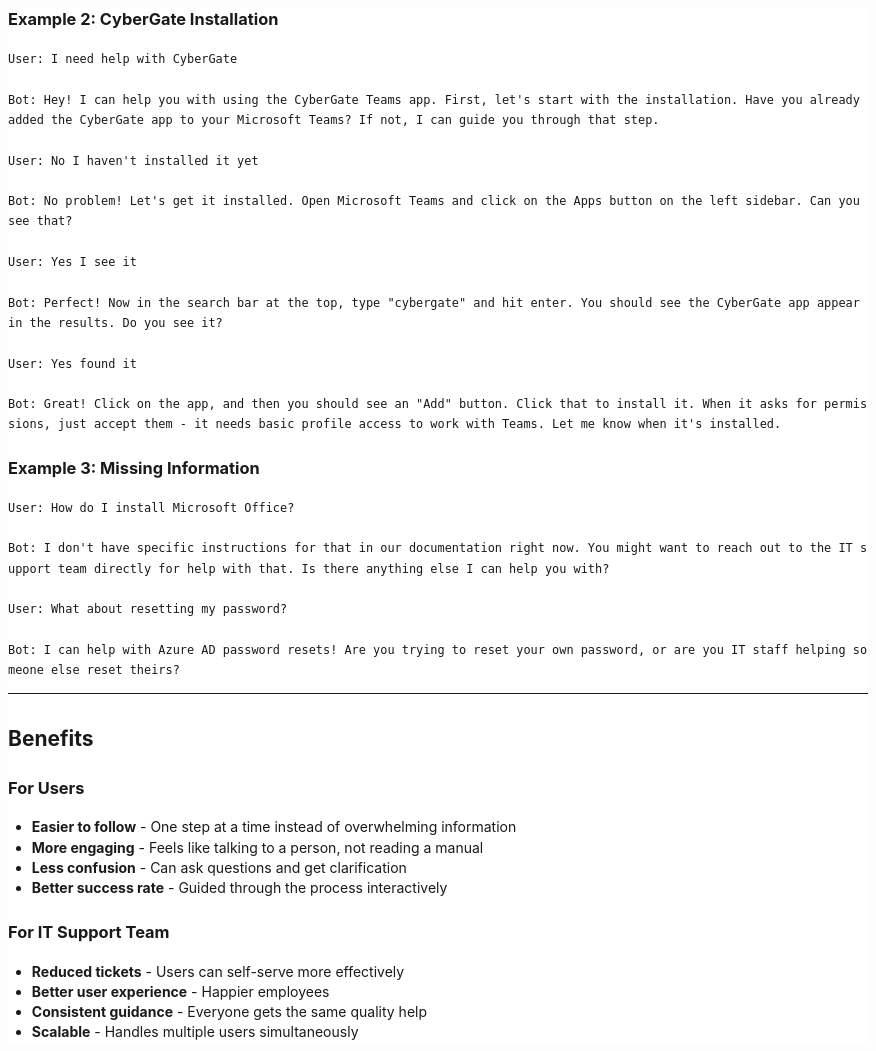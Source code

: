### Example 2: CyberGate Installation
```
User: I need help with CyberGate

Bot: Hey! I can help you with using the CyberGate Teams app. First, let's start with the installation. Have you already added the CyberGate app to your Microsoft Teams? If not, I can guide you through that step.

User: No I haven't installed it yet

Bot: No problem! Let's get it installed. Open Microsoft Teams and click on the Apps button on the left sidebar. Can you see that?

User: Yes I see it

Bot: Perfect! Now in the search bar at the top, type "cybergate" and hit enter. You should see the CyberGate app appear in the results. Do you see it?

User: Yes found it

Bot: Great! Click on the app, and then you should see an "Add" button. Click that to install it. When it asks for permissions, just accept them - it needs basic profile access to work with Teams. Let me know when it's installed.
```

### Example 3: Missing Information
```
User: How do I install Microsoft Office?

Bot: I don't have specific instructions for that in our documentation right now. You might want to reach out to the IT support team directly for help with that. Is there anything else I can help you with?

User: What about resetting my password?

Bot: I can help with Azure AD password resets! Are you trying to reset your own password, or are you IT staff helping someone else reset theirs?
```

---

## Benefits

### For Users
- **Easier to follow** - One step at a time instead of overwhelming information
- **More engaging** - Feels like talking to a person, not reading a manual
- **Less confusion** - Can ask questions and get clarification
- **Better success rate** - Guided through the process interactively

### For IT Support Team
- **Reduced tickets** - Users can self-serve more effectively
- **Better user experience** - Happier employees
- **Consistent guidance** - Everyone gets the same quality help
- **Scalable** - Handles multiple users simultaneously
